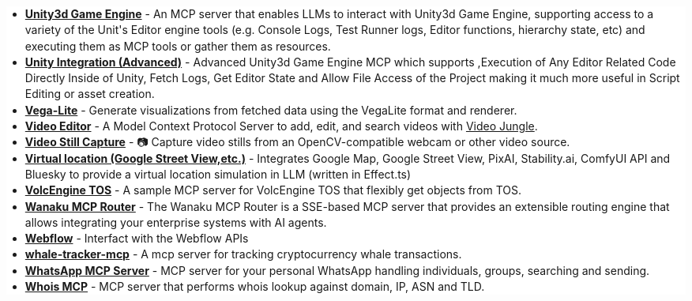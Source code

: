 - **[Unity3d Game Engine](https://github.com/CoderGamester/mcp-unity)** - An MCP server that enables LLMs to interact with Unity3d Game Engine, supporting access to a variety of the Unit's Editor engine tools (e.g. Console Logs, Test Runner logs, Editor functions, hierarchy state, etc) and executing them as MCP tools or gather them as resources.
- **[Unity Integration (Advanced)](https://github.com/quazaai/UnityMCPIntegration)** - Advanced Unity3d Game Engine MCP which supports ,Execution of Any Editor Related Code Directly Inside of Unity, Fetch Logs, Get Editor State and Allow File Access of the Project making it much more useful in Script Editing or asset creation.
- **[Vega-Lite](https://github.com/isaacwasserman/mcp-vegalite-server)** - Generate visualizations from fetched data using the VegaLite format and renderer.
- **[Video Editor](https://github.com/burningion/video-editing-mcp)** - A Model Context Protocol Server to add, edit, and search videos with [Video Jungle](https://www.video-jungle.com/).
- **[Video Still Capture](https://github.com/13rac1/videocapture-mcp)** - 📷 Capture video stills from an OpenCV-compatible webcam or other video source.
- **[Virtual location (Google Street View,etc.)](https://github.com/mfukushim/map-traveler-mcp)** - Integrates Google Map, Google Street View, PixAI, Stability.ai, ComfyUI API and Bluesky to provide a virtual location simulation in LLM (written in Effect.ts)
- **[VolcEngine TOS](https://github.com/dinghuazhou/sample-mcp-server-tos)** - A sample MCP server for VolcEngine TOS that flexibly get objects from TOS.
- **[Wanaku MCP Router](https://github.com/wanaku-ai/wanaku/)** - The Wanaku MCP Router is a SSE-based MCP server that provides an extensible routing engine that allows integrating your enterprise systems with AI agents.
- **[Webflow](https://github.com/kapilduraphe/webflow-mcp-server)** - Interfact with the Webflow APIs
- **[whale-tracker-mcp](https://github.com/kukapay/whale-tracker-mcp)**  -  A mcp server for tracking cryptocurrency whale transactions.
- **[WhatsApp MCP Server](https://github.com/lharries/whatsapp-mcp)** - MCP server for your personal WhatsApp handling individuals, groups, searching and sending.
- **[Whois MCP](https://github.com/bharathvaj-ganesan/whois-mcp)** - MCP server that performs whois lookup against domain, IP, ASN and TLD. 
